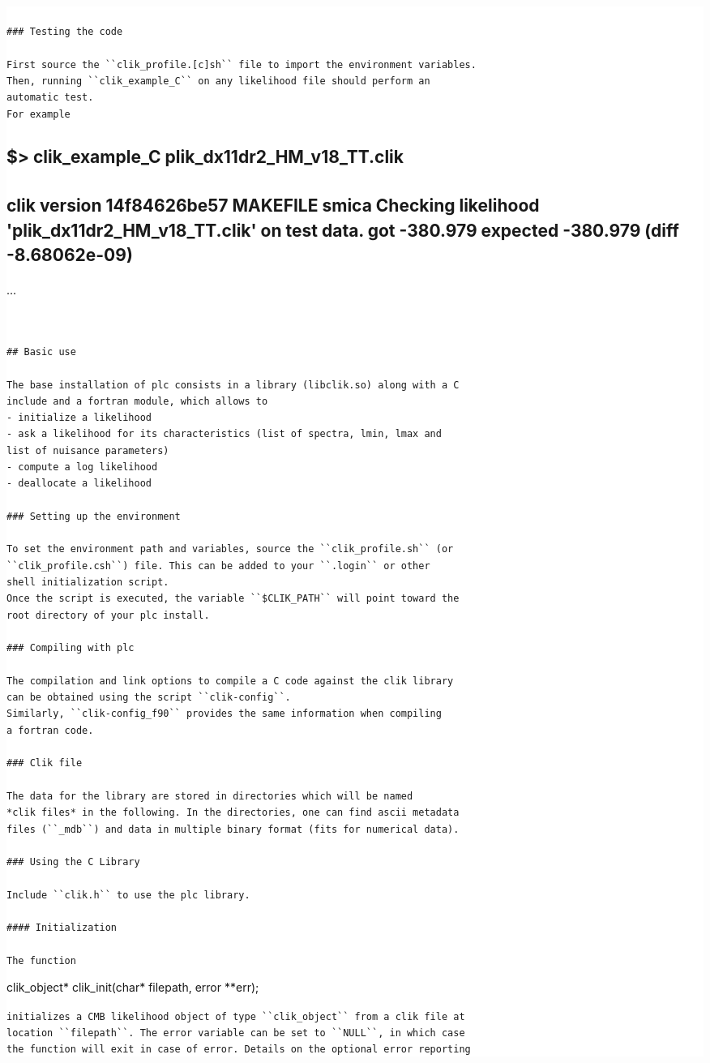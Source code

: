```

### Testing the code

First source the ``clik_profile.[c]sh`` file to import the environment variables.
Then, running ``clik_example_C`` on any likelihood file should perform an
automatic test.
For example
```
$> clik_example_C plik_dx11dr2_HM_v18_TT.clik
----
clik version 14f84626be57 MAKEFILE
  smica
Checking likelihood 'plik_dx11dr2_HM_v18_TT.clik' on test data. got -380.979 expected -380.979 (diff -8.68062e-09)
----
...
```


## Basic use

The base installation of plc consists in a library (libclik.so) along with a C 
include and a fortran module, which allows to
- initialize a likelihood
- ask a likelihood for its characteristics (list of spectra, lmin, lmax and 
list of nuisance parameters)
- compute a log likelihood
- deallocate a likelihood

### Setting up the environment

To set the environment path and variables, source the ``clik_profile.sh`` (or 
``clik_profile.csh``) file. This can be added to your ``.login`` or other 
shell initialization script.
Once the script is executed, the variable ``$CLIK_PATH`` will point toward the
root directory of your plc install.

### Compiling with plc

The compilation and link options to compile a C code against the clik library
can be obtained using the script ``clik-config``.
Similarly, ``clik-config_f90`` provides the same information when compiling
a fortran code.

### Clik file

The data for the library are stored in directories which will be named 
*clik files* in the following. In the directories, one can find ascii metadata
files (``_mdb``) and data in multiple binary format (fits for numerical data).

### Using the C Library

Include ``clik.h`` to use the plc library. 

#### Initialization

The function 
```
clik_object* clik_init(char* filepath, error **err);
``` 
initializes a CMB likelihood object of type ``clik_object`` from a clik file at 
location ``filepath``. The error variable can be set to ``NULL``, in which case
the function will exit in case of error. Details on the optional error reporting
```